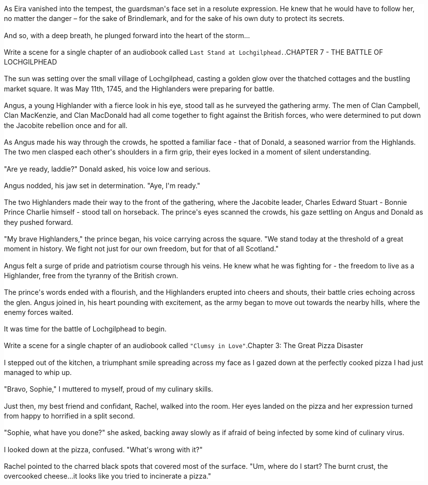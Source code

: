 As Eira vanished into the tempest, the guardsman's face set in a resolute expression. He knew that he would have to follow her, no matter the danger – for the sake of Brindlemark, and for the sake of his own duty to protect its secrets.

And so, with a deep breath, he plunged forward into the heart of the storm...<end>

Write a scene for a single chapter of an audiobook called `Last Stand at Lochgilphead.`.<start>CHAPTER 7 - THE BATTLE OF LOCHGILPHEAD

The sun was setting over the small village of Lochgilphead, casting a golden glow over the thatched cottages and the bustling market square. It was May 11th, 1745, and the Highlanders were preparing for battle.

Angus, a young Highlander with a fierce look in his eye, stood tall as he surveyed the gathering army. The men of Clan Campbell, Clan MacKenzie, and Clan MacDonald had all come together to fight against the British forces, who were determined to put down the Jacobite rebellion once and for all.

As Angus made his way through the crowds, he spotted a familiar face - that of Donald, a seasoned warrior from the Highlands. The two men clasped each other's shoulders in a firm grip, their eyes locked in a moment of silent understanding.

"Are ye ready, laddie?" Donald asked, his voice low and serious.

Angus nodded, his jaw set in determination. "Aye, I'm ready."

The two Highlanders made their way to the front of the gathering, where the Jacobite leader, Charles Edward Stuart - Bonnie Prince Charlie himself - stood tall on horseback. The prince's eyes scanned the crowds, his gaze settling on Angus and Donald as they pushed forward.

"My brave Highlanders," the prince began, his voice carrying across the square. "We stand today at the threshold of a great moment in history. We fight not just for our own freedom, but for that of all Scotland."

Angus felt a surge of pride and patriotism course through his veins. He knew what he was fighting for - the freedom to live as a Highlander, free from the tyranny of the British crown.

The prince's words ended with a flourish, and the Highlanders erupted into cheers and shouts, their battle cries echoing across the glen. Angus joined in, his heart pounding with excitement, as the army began to move out towards the nearby hills, where the enemy forces waited.

It was time for the battle of Lochgilphead to begin.<end>

Write a scene for a single chapter of an audiobook called `"Clumsy in Love"`.<start>Chapter 3: The Great Pizza Disaster

I stepped out of the kitchen, a triumphant smile spreading across my face as I gazed down at the perfectly cooked pizza I had just managed to whip up.

"Bravo, Sophie," I muttered to myself, proud of my culinary skills.

Just then, my best friend and confidant, Rachel, walked into the room. Her eyes landed on the pizza and her expression turned from happy to horrified in a split second.

"Sophie, what have you done?" she asked, backing away slowly as if afraid of being infected by some kind of culinary virus.

I looked down at the pizza, confused. "What's wrong with it?"

Rachel pointed to the charred black spots that covered most of the surface. "Um, where do I start? The burnt crust, the overcooked cheese...it looks like you tried to incinerate a pizza."
